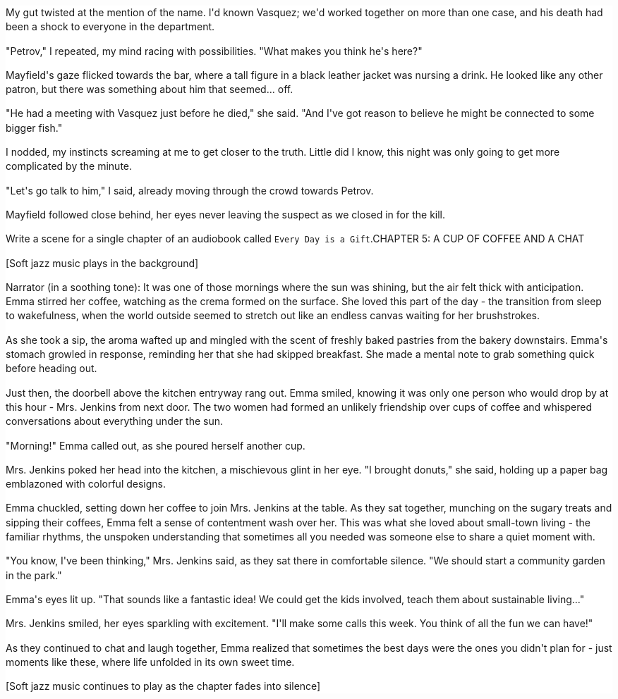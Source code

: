 My gut twisted at the mention of the name. I'd known Vasquez; we'd worked together on more than one case, and his death had been a shock to everyone in the department.

"Petrov," I repeated, my mind racing with possibilities. "What makes you think he's here?"

Mayfield's gaze flicked towards the bar, where a tall figure in a black leather jacket was nursing a drink. He looked like any other patron, but there was something about him that seemed... off.

"He had a meeting with Vasquez just before he died," she said. "And I've got reason to believe he might be connected to some bigger fish."

I nodded, my instincts screaming at me to get closer to the truth. Little did I know, this night was only going to get more complicated by the minute.

"Let's go talk to him," I said, already moving through the crowd towards Petrov.

Mayfield followed close behind, her eyes never leaving the suspect as we closed in for the kill.<end>

Write a scene for a single chapter of an audiobook called `Every Day is a Gift`.<start>CHAPTER 5: A CUP OF COFFEE AND A CHAT

[Soft jazz music plays in the background]

Narrator (in a soothing tone): It was one of those mornings where the sun was shining, but the air felt thick with anticipation. Emma stirred her coffee, watching as the crema formed on the surface. She loved this part of the day - the transition from sleep to wakefulness, when the world outside seemed to stretch out like an endless canvas waiting for her brushstrokes.

As she took a sip, the aroma wafted up and mingled with the scent of freshly baked pastries from the bakery downstairs. Emma's stomach growled in response, reminding her that she had skipped breakfast. She made a mental note to grab something quick before heading out.

Just then, the doorbell above the kitchen entryway rang out. Emma smiled, knowing it was only one person who would drop by at this hour - Mrs. Jenkins from next door. The two women had formed an unlikely friendship over cups of coffee and whispered conversations about everything under the sun.

"Morning!" Emma called out, as she poured herself another cup.

Mrs. Jenkins poked her head into the kitchen, a mischievous glint in her eye. "I brought donuts," she said, holding up a paper bag emblazoned with colorful designs.

Emma chuckled, setting down her coffee to join Mrs. Jenkins at the table. As they sat together, munching on the sugary treats and sipping their coffees, Emma felt a sense of contentment wash over her. This was what she loved about small-town living - the familiar rhythms, the unspoken understanding that sometimes all you needed was someone else to share a quiet moment with.

"You know, I've been thinking," Mrs. Jenkins said, as they sat there in comfortable silence. "We should start a community garden in the park."

Emma's eyes lit up. "That sounds like a fantastic idea! We could get the kids involved, teach them about sustainable living..."

Mrs. Jenkins smiled, her eyes sparkling with excitement. "I'll make some calls this week. You think of all the fun we can have!"

As they continued to chat and laugh together, Emma realized that sometimes the best days were the ones you didn't plan for - just moments like these, where life unfolded in its own sweet time.

[Soft jazz music continues to play as the chapter fades into silence]<end>
